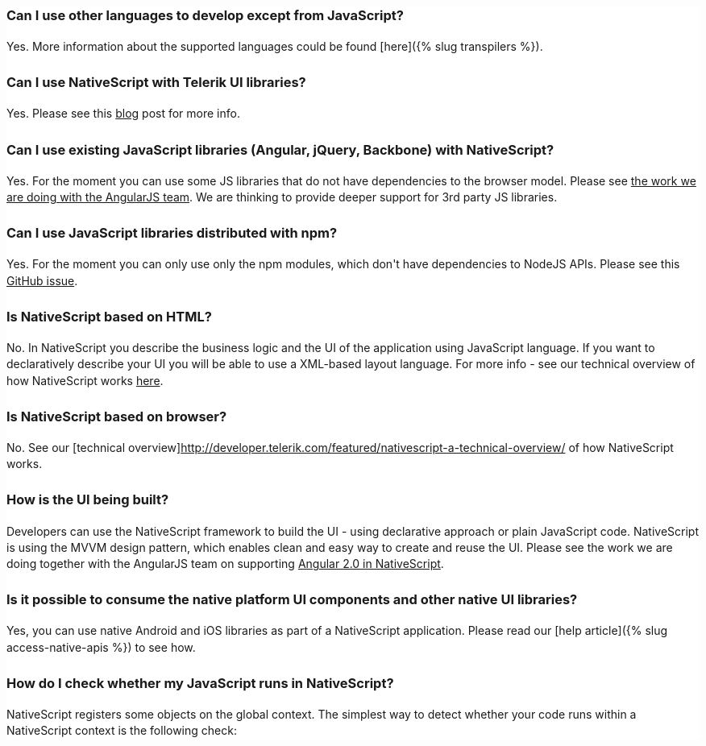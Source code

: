 ### Can I use other languages to develop except from JavaScript?

Yes. More information about the supported languages could be found [here]({% slug transpilers %}).

### Can I use NativeScript with Telerik UI libraries?

Yes. Please see this [blog](https://www.nativescript.org/blog/welcome-to-telerik-ui-for-nativescript) post for more info.

### Can I use existing JavaScript libraries (Angular, jQuery, Backbone) with NativeScript?

Yes. For the moment you can use some JS libraries that do not have dependencies to the browser model. Please see [the work we are doing with the AngularJS team](https://www.nativescript.org/blog/details/angular-2.0-running-in-a-native-mobile-app-using-nativescript). We are thinking to provide deeper support for 3rd party JS libraries.

### Can I use JavaScript libraries distributed with npm?

Yes. For the moment you can only use only the npm modules, which don't have dependencies to NodeJS APIs. Please see this [GitHub issue](https://github.com/NativeScript/nativescript-cli/issues/362).

### Is NativeScript based on HTML?

No. In NativeScript you describe the business logic and the UI of the application using JavaScript language. If you want to declaratively describe your UI you will be able to use a XML-based layout language. For more info - see our technical overview of how NativeScript works [here](http://developer.telerik.com/featured/nativescript-a-technical-overview/).

### Is NativeScript based on browser?

No. See our [technical overview]http://developer.telerik.com/featured/nativescript-a-technical-overview/ of how NativeScript works.

### How is the UI being built?

Developers can use the NativeScript framework to build the UI - using declarative approach or plain JavaScript code. NativeScript is using the MVVM design pattern, which enables clean and easy way to create and reuse the UI. Please see the work we are doing together with the AngularJS team on supporting [Angular 2.0 in NativeScript](https://github.com/NativeScript/NativeScript/issues/103).

### Is it possible to consume the native platform UI components and other native UI libraries?

Yes, you can use native Android and iOS libraries as part of a NativeScript application. Please read our [help article]({% slug access-native-apis %}) to see how.


### How do I check whether my JavaScript runs in NativeScript?

NativeScript registers some objects on the global context. The simplest way to detect whether your code runs within a NativeScript context is the following check:

